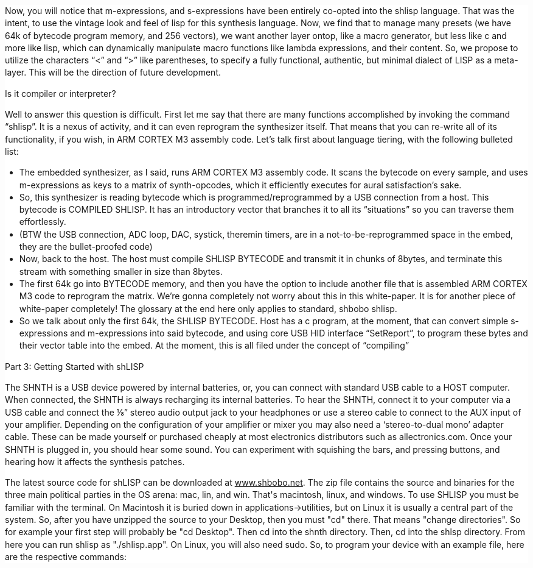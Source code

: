 Now, you will notice that m-expressions, and s-expressions have been entirely co-opted into the shlisp language.  That was the intent, to use the vintage look and feel of lisp for this synthesis language.  Now, we find that to manage many presets (we have 64k of bytecode program memory, and 256 vectors), we want another layer ontop, like a macro generator, but less like c and more like lisp, which can dynamically manipulate macro functions like lambda expressions, and their content.  So, we propose to utilize the characters “<” and “>” like parentheses, to specify a fully functional, authentic, but minimal dialect of LISP as a meta-layer. This will be the direction of future development.

Is it compiler or interpreter?

Well to answer this question is difficult.  First let me say that there are many functions accomplished by invoking the command “shlisp”.  It is a nexus of activity, and it can even reprogram the synthesizer itself.  That means that you can re-write all of its functionality, if you wish, in ARM CORTEX M3 assembly code.  Let’s talk first about language tiering, with the following bulleted list:

* The embedded synthesizer, as I said, runs ARM CORTEX M3 assembly code.  It scans the bytecode on every sample, and uses m-expressions as keys to a matrix of synth-opcodes, which it efficiently executes for aural satisfaction’s sake.
* So, this synthesizer is reading bytecode which is programmed/reprogrammed by a USB connection from a host.  This bytecode is COMPILED SHLISP.  It has an introductory vector that branches it to all its “situations” so you can traverse them effortlessly.  
* (BTW the USB connection, ADC loop, DAC, systick, theremin timers, are in a not-to-be-reprogrammed space in the embed, they are the bullet-proofed code)
* Now, back to the host.  The host must compile SHLISP BYTECODE and transmit it in chunks of 8bytes, and terminate this stream with something smaller in size than 8bytes.
* The first 64k go into BYTECODE memory, and then you have the option to include another file that is assembled ARM CORTEX M3 code to reprogram the matrix.  We’re gonna completely not worry about this in this white-paper.  It is for another piece of white-paper completely!  The glossary at the end here only applies to standard, shbobo shlisp.
* So we talk about only the first 64k, the SHLISP BYTECODE.  Host has a c program, at the moment, that can convert simple s-expressions and m-expressions into said bytecode, and using core USB HID interface “SetReport”, to program these bytes and their vector table into the embed.  At the moment, this is all filed under the concept of “compiling”

Part 3: Getting Started with shLISP

The SHNTH is a USB device powered by internal batteries, or, you can connect with standard USB cable to a HOST computer.  When connected, the SHNTH is always recharging its internal batteries.  To hear the SHNTH, connect it to your computer via a USB cable and connect the ⅛” stereo audio output jack to your headphones or use a stereo cable to connect to the AUX input of your amplifier. Depending on the configuration of your amplifier or mixer you may also need a ‘stereo-to-dual mono’ adapter cable. These can be made yourself or purchased cheaply at most electronics distributors such as allectronics.com. Once your SHNTH is plugged in, you should hear some sound.  You can experiment with squishing the bars, and pressing buttons, and hearing how it affects the synthesis patches.

The latest source code for shLISP can be downloaded at www.shbobo.net. The zip file contains the source and binaries for the three main political parties in the OS arena: mac, lin, and win.  That's macintosh, linux, and windows. To use SHLISP you must be familiar with the terminal.  On Macintosh it is buried down in applications->utilities, but on Linux it is usually a central part of the system. So, after you have unzipped the source to your Desktop, then you must "cd" there.  That means "change directories".  So for example your first step will probably be "cd Desktop".  Then cd into the shnth directory.  Then, cd into the shlsp directory.  From here you can run shlisp as "./shlisp.app".  On Linux, you will also need sudo.  So, to program your device with an example file, here are the respective commands:

